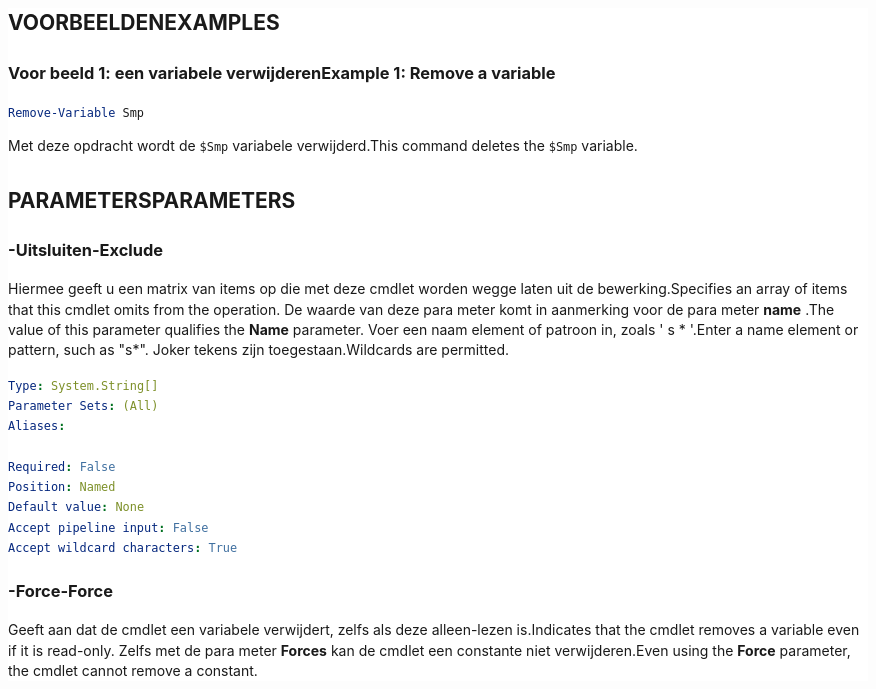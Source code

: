 ## <span data-ttu-id="d88de-110">VOORBEELDEN</span><span class="sxs-lookup"><span data-stu-id="d88de-110">EXAMPLES</span></span>

### <span data-ttu-id="d88de-111">Voor beeld 1: een variabele verwijderen</span><span class="sxs-lookup"><span data-stu-id="d88de-111">Example 1: Remove a variable</span></span>

```powershell
Remove-Variable Smp
```

<span data-ttu-id="d88de-112">Met deze opdracht wordt de `$Smp` variabele verwijderd.</span><span class="sxs-lookup"><span data-stu-id="d88de-112">This command deletes the `$Smp` variable.</span></span>

## <span data-ttu-id="d88de-113">PARAMETERS</span><span class="sxs-lookup"><span data-stu-id="d88de-113">PARAMETERS</span></span>

### <span data-ttu-id="d88de-114">-Uitsluiten</span><span class="sxs-lookup"><span data-stu-id="d88de-114">-Exclude</span></span>

<span data-ttu-id="d88de-115">Hiermee geeft u een matrix van items op die met deze cmdlet worden wegge laten uit de bewerking.</span><span class="sxs-lookup"><span data-stu-id="d88de-115">Specifies an array of items that this cmdlet omits from the operation.</span></span> <span data-ttu-id="d88de-116">De waarde van deze para meter komt in aanmerking voor de para meter **name** .</span><span class="sxs-lookup"><span data-stu-id="d88de-116">The value of this parameter qualifies the **Name** parameter.</span></span> <span data-ttu-id="d88de-117">Voer een naam element of patroon in, zoals ' s \* '.</span><span class="sxs-lookup"><span data-stu-id="d88de-117">Enter a name element or pattern, such as "s\*".</span></span> <span data-ttu-id="d88de-118">Joker tekens zijn toegestaan.</span><span class="sxs-lookup"><span data-stu-id="d88de-118">Wildcards are permitted.</span></span>

```yaml
Type: System.String[]
Parameter Sets: (All)
Aliases:

Required: False
Position: Named
Default value: None
Accept pipeline input: False
Accept wildcard characters: True
```

### <span data-ttu-id="d88de-119">-Force</span><span class="sxs-lookup"><span data-stu-id="d88de-119">-Force</span></span>

<span data-ttu-id="d88de-120">Geeft aan dat de cmdlet een variabele verwijdert, zelfs als deze alleen-lezen is.</span><span class="sxs-lookup"><span data-stu-id="d88de-120">Indicates that the cmdlet removes a variable even if it is read-only.</span></span> <span data-ttu-id="d88de-121">Zelfs met de para meter **Forces** kan de cmdlet een constante niet verwijderen.</span><span class="sxs-lookup"><span data-stu-id="d88de-121">Even using the **Force** parameter, the cmdlet cannot remove a constant.</span></span>
